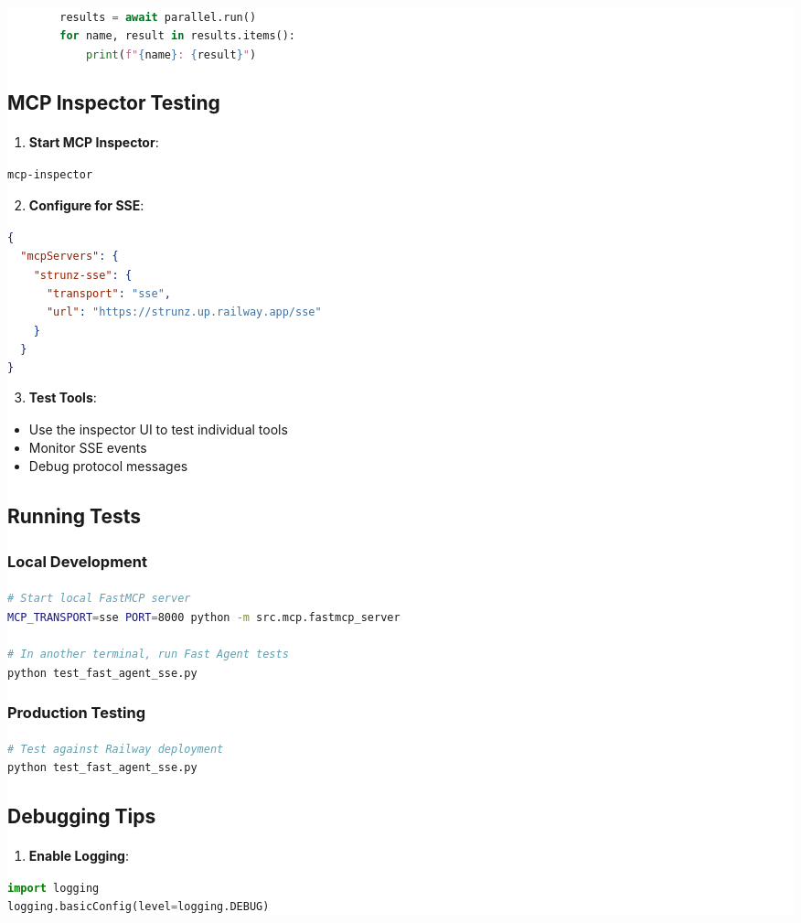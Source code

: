 ```python
        results = await parallel.run()
        for name, result in results.items():
            print(f"{name}: {result}")
```

## MCP Inspector Testing

1. **Start MCP Inspector**:
```bash
mcp-inspector
```

2. **Configure for SSE**:
```json
{
  "mcpServers": {
    "strunz-sse": {
      "transport": "sse",
      "url": "https://strunz.up.railway.app/sse"
    }
  }
}
```

3. **Test Tools**:
- Use the inspector UI to test individual tools
- Monitor SSE events
- Debug protocol messages

## Running Tests

### Local Development
```bash
# Start local FastMCP server
MCP_TRANSPORT=sse PORT=8000 python -m src.mcp.fastmcp_server

# In another terminal, run Fast Agent tests
python test_fast_agent_sse.py
```

### Production Testing
```bash
# Test against Railway deployment
python test_fast_agent_sse.py
```

## Debugging Tips

1. **Enable Logging**:
```python
import logging
logging.basicConfig(level=logging.DEBUG)
```

